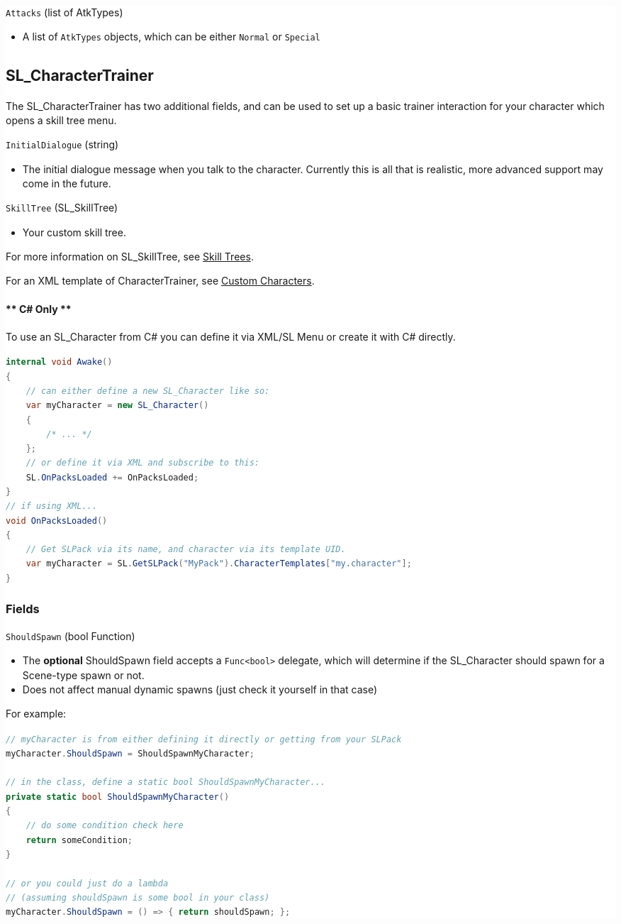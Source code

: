 `Attacks` (list of AtkTypes)
* A list of `AtkTypes` objects, which can be either `Normal` or `Special`

## SL_CharacterTrainer

The SL_CharacterTrainer has two additional fields, and can be used to set up a basic trainer interaction for your character which opens a skill tree menu.

`InitialDialogue` (string)
* The initial dialogue message when you talk to the character. Currently this is all that is realistic, more advanced support may come in the future.

`SkillTree` (SL_SkillTree)
* Your custom skill tree.

For more information on SL_SkillTree, see [Skill Trees](Guides/SkillTrees.md).

For an XML template of CharacterTrainer, see [Custom Characters](Guides/Characters.md).

#### ** C# Only **

To use an SL_Character from C# you can define it via XML/SL Menu or create it with C# directly.

```csharp
internal void Awake()
{
	// can either define a new SL_Character like so:
	var myCharacter = new SL_Character()
	{
		/* ... */
	};
	// or define it via XML and subscribe to this:
	SL.OnPacksLoaded += OnPacksLoaded;
}
// if using XML...
void OnPacksLoaded()
{
	// Get SLPack via its name, and character via its template UID.
    var myCharacter = SL.GetSLPack("MyPack").CharacterTemplates["my.character"];
}
```

### Fields

`ShouldSpawn` (bool Function)
* The <b>optional</b> ShouldSpawn field accepts a `Func<bool>` delegate, which will determine if the SL_Character should spawn for a Scene-type spawn or not.
* Does not affect manual dynamic spawns (just check it yourself in that case)

For example:
```csharp
// myCharacter is from either defining it directly or getting from your SLPack
myCharacter.ShouldSpawn = ShouldSpawnMyCharacter;

// in the class, define a static bool ShouldSpawnMyCharacter...
private static bool ShouldSpawnMyCharacter()
{
	// do some condition check here
    return someCondition;
}

// or you could just do a lambda 
// (assuming shouldSpawn is some bool in your class)
myCharacter.ShouldSpawn = () => { return shouldSpawn; };
```
